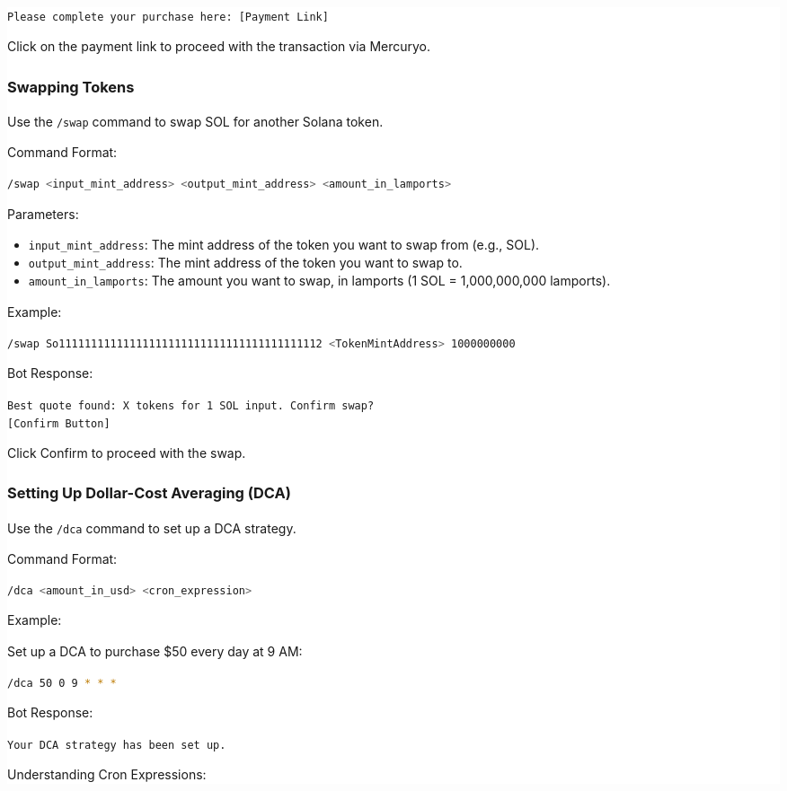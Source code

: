 ```
Please complete your purchase here: [Payment Link]
```

Click on the payment link to proceed with the transaction via Mercuryo.

### Swapping Tokens

Use the `/swap` command to swap SOL for another Solana token.

Command Format:

```bash
/swap <input_mint_address> <output_mint_address> <amount_in_lamports>
```

Parameters:

- `input_mint_address`: The mint address of the token you want to swap from (e.g., SOL).
- `output_mint_address`: The mint address of the token you want to swap to.
- `amount_in_lamports`: The amount you want to swap, in lamports (1 SOL = 1,000,000,000 lamports).

Example:

```bash
/swap So11111111111111111111111111111111111111112 <TokenMintAddress> 1000000000
```

Bot Response:

```
Best quote found: X tokens for 1 SOL input. Confirm swap?
[Confirm Button]
```

Click Confirm to proceed with the swap.

### Setting Up Dollar-Cost Averaging (DCA)

Use the `/dca` command to set up a DCA strategy.

Command Format:

```bash
/dca <amount_in_usd> <cron_expression>
```

Example:

Set up a DCA to purchase $50 every day at 9 AM:

```bash
/dca 50 0 9 * * *
```

Bot Response:

```
Your DCA strategy has been set up.
```

Understanding Cron Expressions:
